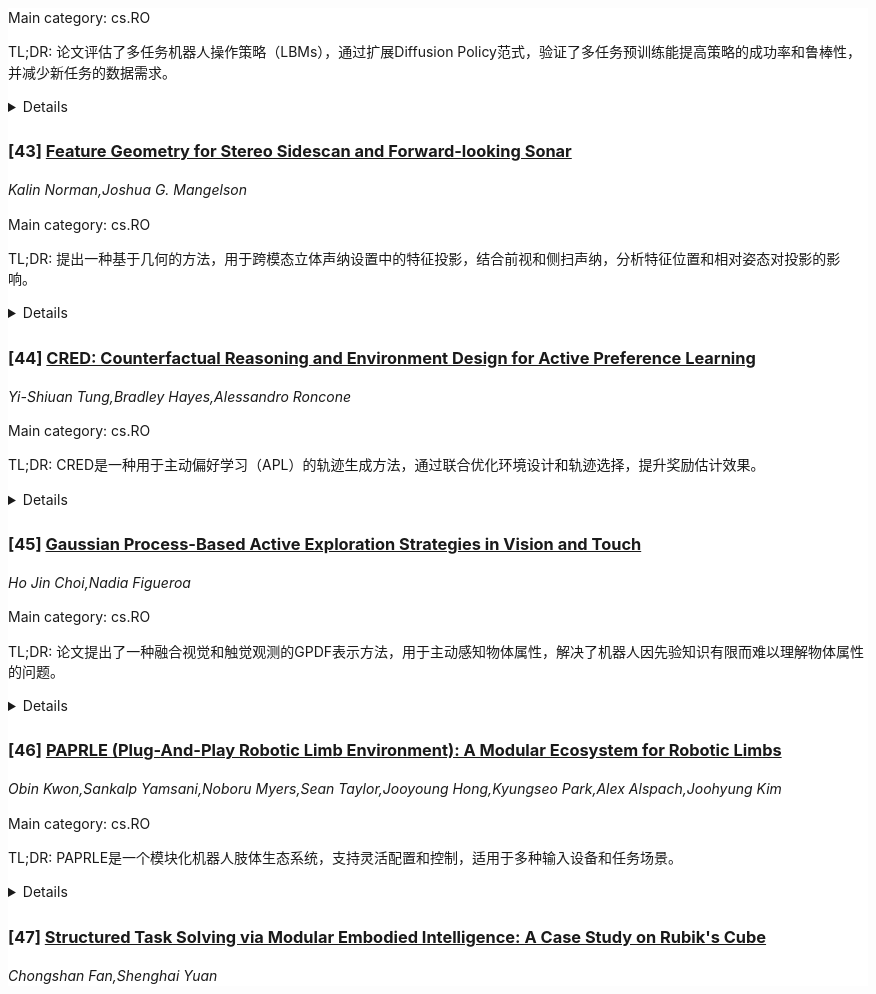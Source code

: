 Main category: cs.RO

TL;DR: 论文评估了多任务机器人操作策略（LBMs），通过扩展Diffusion Policy范式，验证了多任务预训练能提高策略的成功率和鲁棒性，并减少新任务的数据需求。


<details><summary>Details</summary></details>


### [43] [Feature Geometry for Stereo Sidescan and Forward-looking Sonar](https://arxiv.org/abs/2507.05410)
*Kalin Norman,Joshua G. Mangelson*

Main category: cs.RO

TL;DR: 提出一种基于几何的方法，用于跨模态立体声纳设置中的特征投影，结合前视和侧扫声纳，分析特征位置和相对姿态对投影的影响。


<details><summary>Details</summary></details>


### [44] [CRED: Counterfactual Reasoning and Environment Design for Active Preference Learning](https://arxiv.org/abs/2507.05458)
*Yi-Shiuan Tung,Bradley Hayes,Alessandro Roncone*

Main category: cs.RO

TL;DR: CRED是一种用于主动偏好学习（APL）的轨迹生成方法，通过联合优化环境设计和轨迹选择，提升奖励估计效果。


<details><summary>Details</summary></details>


### [45] [Gaussian Process-Based Active Exploration Strategies in Vision and Touch](https://arxiv.org/abs/2507.05522)
*Ho Jin Choi,Nadia Figueroa*

Main category: cs.RO

TL;DR: 论文提出了一种融合视觉和触觉观测的GPDF表示方法，用于主动感知物体属性，解决了机器人因先验知识有限而难以理解物体属性的问题。


<details><summary>Details</summary></details>


### [46] [PAPRLE (Plug-And-Play Robotic Limb Environment): A Modular Ecosystem for Robotic Limbs](https://arxiv.org/abs/2507.05555)
*Obin Kwon,Sankalp Yamsani,Noboru Myers,Sean Taylor,Jooyoung Hong,Kyungseo Park,Alex Alspach,Joohyung Kim*

Main category: cs.RO

TL;DR: PAPRLE是一个模块化机器人肢体生态系统，支持灵活配置和控制，适用于多种输入设备和任务场景。


<details><summary>Details</summary></details>


### [47] [Structured Task Solving via Modular Embodied Intelligence: A Case Study on Rubik's Cube](https://arxiv.org/abs/2507.05607)
*Chongshan Fan,Shenghai Yuan*

